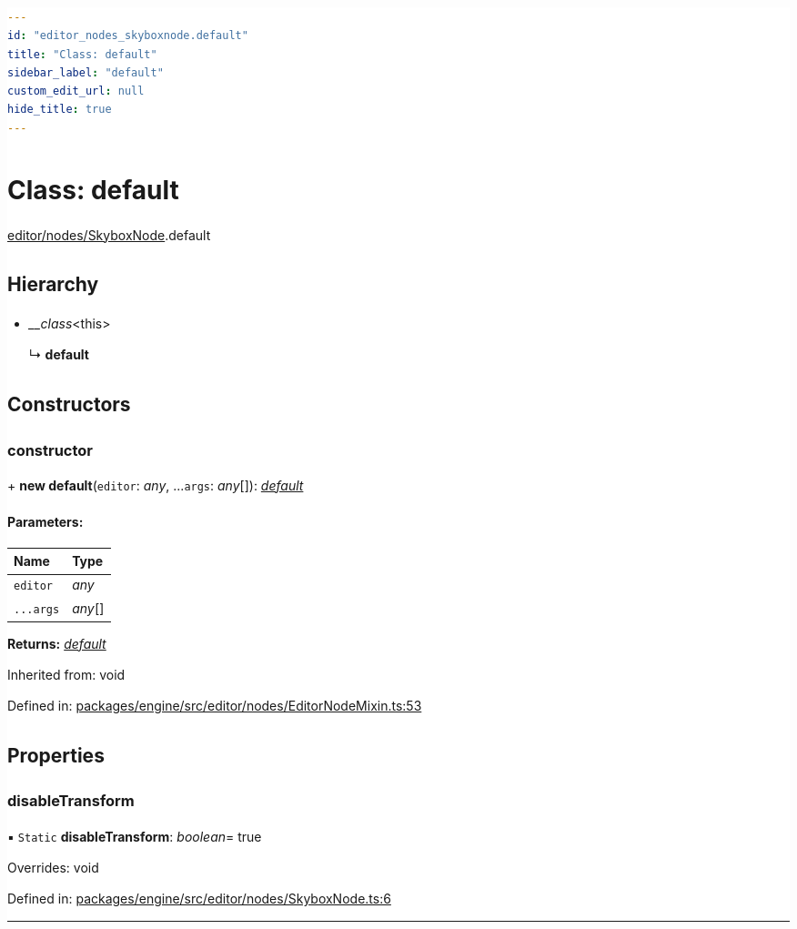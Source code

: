 ```yaml
---
id: "editor_nodes_skyboxnode.default"
title: "Class: default"
sidebar_label: "default"
custom_edit_url: null
hide_title: true
---
```


# Class: default

[editor/nodes/SkyboxNode](../modules/editor_nodes_skyboxnode.md).default

## Hierarchy

* *\_\_class*<this\>

  ↳ **default**

## Constructors

### constructor

\+ **new default**(`editor`: *any*, ...`args`: *any*[]): [*default*](editor_nodes_skyboxnode.default.md)

#### Parameters:

Name | Type |
:------ | :------ |
`editor` | *any* |
`...args` | *any*[] |

**Returns:** [*default*](editor_nodes_skyboxnode.default.md)

Inherited from: void

Defined in: [packages/engine/src/editor/nodes/EditorNodeMixin.ts:53](https://github.com/xr3ngine/xr3ngine/blob/716a06460/packages/engine/src/editor/nodes/EditorNodeMixin.ts#L53)

## Properties

### disableTransform

▪ `Static` **disableTransform**: *boolean*= true

Overrides: void

Defined in: [packages/engine/src/editor/nodes/SkyboxNode.ts:6](https://github.com/xr3ngine/xr3ngine/blob/716a06460/packages/engine/src/editor/nodes/SkyboxNode.ts#L6)

___
